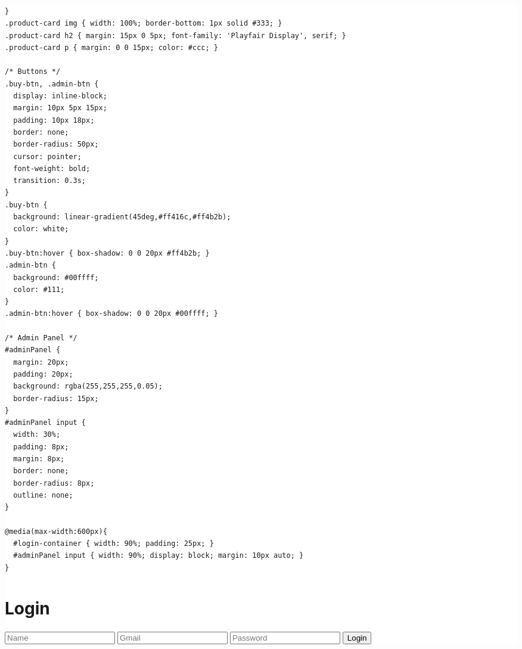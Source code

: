     }
    .product-card img { width: 100%; border-bottom: 1px solid #333; }
    .product-card h2 { margin: 15px 0 5px; font-family: 'Playfair Display', serif; }
    .product-card p { margin: 0 0 15px; color: #ccc; }

    /* Buttons */
    .buy-btn, .admin-btn {
      display: inline-block;
      margin: 10px 5px 15px;
      padding: 10px 18px;
      border: none;
      border-radius: 50px;
      cursor: pointer;
      font-weight: bold;
      transition: 0.3s;
    }
    .buy-btn {
      background: linear-gradient(45deg,#ff416c,#ff4b2b);
      color: white;
    }
    .buy-btn:hover { box-shadow: 0 0 20px #ff4b2b; }
    .admin-btn {
      background: #00ffff;
      color: #111;
    }
    .admin-btn:hover { box-shadow: 0 0 20px #00ffff; }

    /* Admin Panel */
    #adminPanel {
      margin: 20px;
      padding: 20px;
      background: rgba(255,255,255,0.05);
      border-radius: 15px;
    }
    #adminPanel input {
      width: 30%;
      padding: 8px;
      margin: 8px;
      border: none;
      border-radius: 8px;
      outline: none;
    }

    @media(max-width:600px){
      #login-container { width: 90%; padding: 25px; }
      #adminPanel input { width: 90%; display: block; margin: 10px auto; }
    }
  </style>
</head>
<body>

  
  <div id="login-container">
    <h1>Login</h1>
    <input type="text" placeholder="Name" id="username">
    <input type="email" placeholder="Gmail" id="useremail">
    <input type="password" placeholder="Password" id="userpass">
    <button onclick="login()">Login</button>
  </div>
